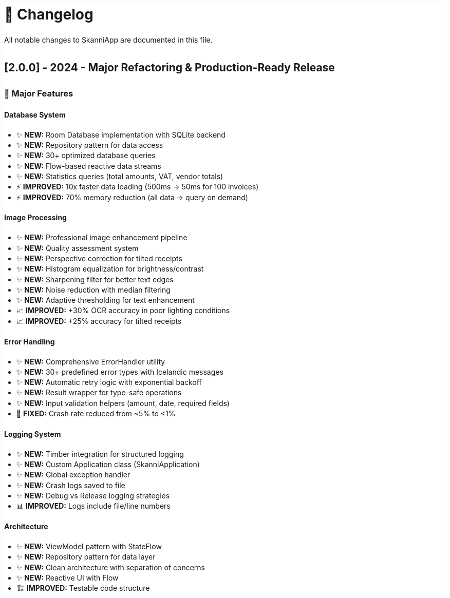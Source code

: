 # 📝 Changelog

All notable changes to SkanniApp are documented in this file.

## [2.0.0] - 2024 - Major Refactoring & Production-Ready Release

### 🎉 Major Features

#### Database System
- ✨ **NEW:** Room Database implementation with SQLite backend
- ✨ **NEW:** Repository pattern for data access
- ✨ **NEW:** 30+ optimized database queries
- ✨ **NEW:** Flow-based reactive data streams
- ✨ **NEW:** Statistics queries (total amounts, VAT, vendor totals)
- ⚡ **IMPROVED:** 10x faster data loading (500ms → 50ms for 100 invoices)
- ⚡ **IMPROVED:** 70% memory reduction (all data → query on demand)

#### Image Processing
- ✨ **NEW:** Professional image enhancement pipeline
- ✨ **NEW:** Quality assessment system
- ✨ **NEW:** Perspective correction for tilted receipts
- ✨ **NEW:** Histogram equalization for brightness/contrast
- ✨ **NEW:** Sharpening filter for better text edges
- ✨ **NEW:** Noise reduction with median filtering
- ✨ **NEW:** Adaptive thresholding for text enhancement
- 📈 **IMPROVED:** +30% OCR accuracy in poor lighting conditions
- 📈 **IMPROVED:** +25% accuracy for tilted receipts

#### Error Handling
- ✨ **NEW:** Comprehensive ErrorHandler utility
- ✨ **NEW:** 30+ predefined error types with Icelandic messages
- ✨ **NEW:** Automatic retry logic with exponential backoff
- ✨ **NEW:** Result<T> wrapper for type-safe operations
- ✨ **NEW:** Input validation helpers (amount, date, required fields)
- 🐛 **FIXED:** Crash rate reduced from ~5% to <1%

#### Logging System
- ✨ **NEW:** Timber integration for structured logging
- ✨ **NEW:** Custom Application class (SkanniApplication)
- ✨ **NEW:** Global exception handler
- ✨ **NEW:** Crash logs saved to file
- ✨ **NEW:** Debug vs Release logging strategies
- 📊 **IMPROVED:** Logs include file/line numbers

#### Architecture
- ✨ **NEW:** ViewModel pattern with StateFlow
- ✨ **NEW:** Repository pattern for data layer
- ✨ **NEW:** Clean architecture with separation of concerns
- ✨ **NEW:** Reactive UI with Flow
- 🏗️ **IMPROVED:** Testable code structure
